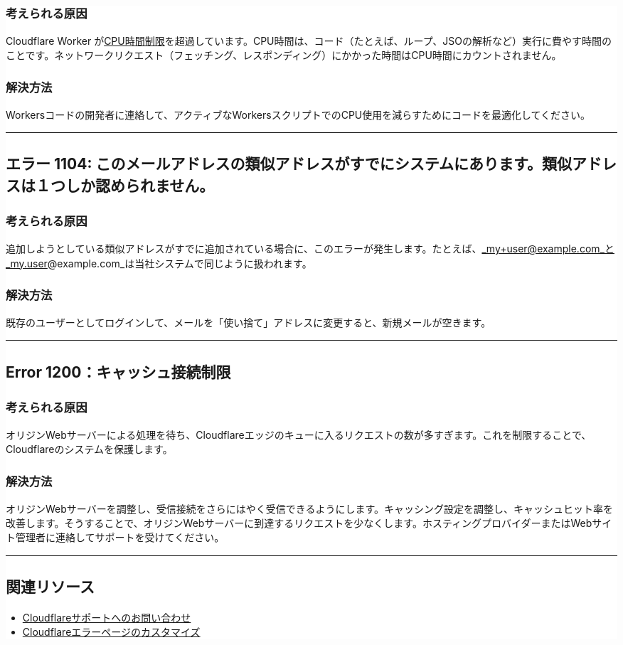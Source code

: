 ### 考えられる原因

Cloudflare Worker が[CPU時間制限](https://developers.cloudflare.com/workers/learning/debugging-workers#identifying-and-handling-errors-and-exceptions)を超過しています。CPU時間は、コード（たとえば、ループ、JSOの解析など）実行に費やす時間のことです。ネットワークリクエスト（フェッチング、レスポンディング）にかかった時間はCPU時間にカウントされません。

### 解決方法

Workersコードの開発者に連絡して、アクティブなWorkersスクリプトでのCPU使用を減らすためにコードを最適化してください。

___

## エラー 1104: このメールアドレスの類似アドレスがすでにシステムにあります。類似アドレスは１つしか認められません。

### 考えられる原因

追加しようとしている類似アドレスがすでに追加されている場合に、このエラーが発生します。たとえば、_my+user@example.com_と_my.user@example.com_は当社システムで同じように扱われます。

### 解決方法

既存のユーザーとしてログインして、メールを「使い捨て」アドレスに変更すると、新規メールが空きます。

___

## Error 1200：キャッシュ接続制限

### 考えられる原因

オリジンWebサーバーによる処理を待ち、Cloudflareエッジのキューに入るリクエストの数が多すぎます。これを制限することで、Cloudflareのシステムを保護します。

### 解決方法

オリジンWebサーバーを調整し、受信接続をさらにはやく受信できるようにします。キャッシング設定を調整し、キャッシュヒット率を改善します。そうすることで、オリジンWebサーバーに到達するリクエストを少なくします。ホスティングプロバイダーまたはWebサイト管理者に連絡してサポートを受けてください。

___

## 関連リソース

-   [Cloudflareサポートへのお問い合わせ](https://support.cloudflare.com/hc/articles/200172476#h_7b55d494-b84d-439b-8e60-e291a9fd3d16)
-   [Cloudflareエラーページのカスタマイズ](https://support.cloudflare.com/hc/articles/200172706)
